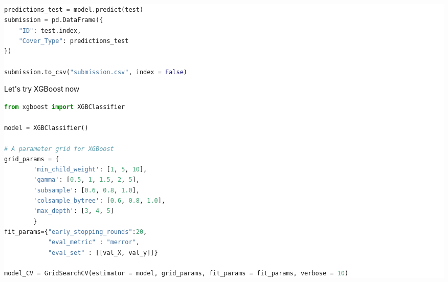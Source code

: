 
```python
predictions_test = model.predict(test)
submission = pd.DataFrame({
    "ID": test.index,
    "Cover_Type": predictions_test
})

submission.to_csv("submission.csv", index = False)
```

Let's try XGBoost now


```python
from xgboost import XGBClassifier

model = XGBClassifier()

# A parameter grid for XGBoost
grid_params = {
        'min_child_weight': [1, 5, 10],
        'gamma': [0.5, 1, 1.5, 2, 5],
        'subsample': [0.6, 0.8, 1.0],
        'colsample_bytree': [0.6, 0.8, 1.0],
        'max_depth': [3, 4, 5]
        }
fit_params={"early_stopping_rounds":20,
            "eval_metric" : "merror",
            "eval_set" : [[val_X, val_y]]}

model_CV = GridSearchCV(estimator = model, grid_params, fit_params = fit_params, verbose = 10)
```

